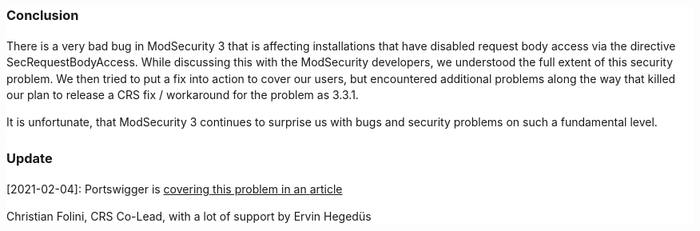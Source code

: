 ### Conclusion

There is a very bad bug in ModSecurity 3 that is affecting installations that have disabled request body access via the directive SecRequestBodyAccess. While discussing this with the ModSecurity developers, we understood the full extent of this security problem. We then tried to put a fix into action to cover our users, but encountered additional problems along the way that killed our plan to release a CRS fix / workaround for the problem as 3.3.1.

It is unfortunate, that ModSecurity 3 continues to surprise us with bugs and security problems on such a fundamental level.

### Update

\[2021-02-04\]: Portswigger is [covering this problem in an](https://portswigger.net/daily-swig/dispute-rages-over-modsecurity-3-waf-bypass-risk)[ ](https://portswigger.net/daily-swig/dispute-rages-over-modsecurity-3-waf-bypass-risk)[article](https://portswigger.net/daily-swig/dispute-rages-over-modsecurity-3-waf-bypass-risk)

Christian Folini, CRS Co-Lead, with a lot of support by Ervin Hegedüs